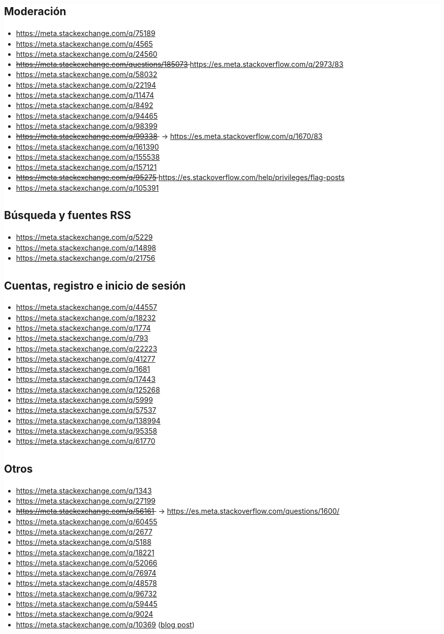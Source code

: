 ## Moderación

* https://meta.stackexchange.com/q/75189 
* https://meta.stackexchange.com/q/4565  
* https://meta.stackexchange.com/q/24560 
* <s> https://meta.stackexchange.com/questions/185073  </s> https://es.meta.stackoverflow.com/q/2973/83
* https://meta.stackexchange.com/q/58032 
* https://meta.stackexchange.com/q/22194 
* https://meta.stackexchange.com/q/11474 
* https://meta.stackexchange.com/q/8492  
* https://meta.stackexchange.com/q/94465 
* https://meta.stackexchange.com/q/98399 
* <s> https://meta.stackexchange.com/q/99338 </s>  &nbsp;→ https://es.meta.stackoverflow.com/q/1670/83
* https://meta.stackexchange.com/q/161390 
* https://meta.stackexchange.com/q/155538 
* https://meta.stackexchange.com/q/157121 
* <s> https://meta.stackexchange.com/q/95275  </s> https://es.stackoverflow.com/help/privileges/flag-posts
* https://meta.stackexchange.com/q/105391 

## Búsqueda y fuentes RSS
* https://meta.stackexchange.com/q/5229  
* https://meta.stackexchange.com/q/14898 
* https://meta.stackexchange.com/q/21756 

## Cuentas, registro e inicio de sesión

* https://meta.stackexchange.com/q/44557 
* https://meta.stackexchange.com/q/18232 
* https://meta.stackexchange.com/q/1774  
* https://meta.stackexchange.com/q/793   
* https://meta.stackexchange.com/q/22223 
* https://meta.stackexchange.com/q/41277 
* https://meta.stackexchange.com/q/1681  
* https://meta.stackexchange.com/q/17443 
* https://meta.stackexchange.com/q/125268 
* https://meta.stackexchange.com/q/5999  
* https://meta.stackexchange.com/q/57537 
* https://meta.stackexchange.com/q/138994 
* https://meta.stackexchange.com/q/95358  
* https://meta.stackexchange.com/q/61770  

## Otros

* https://meta.stackexchange.com/q/1343  
* https://meta.stackexchange.com/q/27199 
* <s> https://meta.stackexchange.com/q/56161 </s>  &nbsp;→ https://es.meta.stackoverflow.com/questions/1600/ 
* https://meta.stackexchange.com/q/60455 
* https://meta.stackexchange.com/q/2677  
* https://meta.stackexchange.com/q/5188  
* https://meta.stackexchange.com/q/18221 
* https://meta.stackexchange.com/q/52066 
* https://meta.stackexchange.com/q/76974 
* https://meta.stackexchange.com/q/48578 
* https://meta.stackexchange.com/q/96732 
* https://meta.stackexchange.com/q/59445 
* https://meta.stackexchange.com/q/9024  
* https://meta.stackexchange.com/q/10369 ([blog post][6]) 

[1]: //meta.stackexchange.com/q/40353
[2]: //meta.stackexchange.com/q/10582
[3]: //meta.stackexchange.com/q/22228
[4]: //meta.stackexchange.com/q/5221
[5]: //meta.stackexchange.com/q/52764
[6]: //blog.stackoverflow.com/2008/09/what-was-stack-overflow-built-with/
[7]: https://sindominio.net/ayuda/preguntas-inteligentes.html